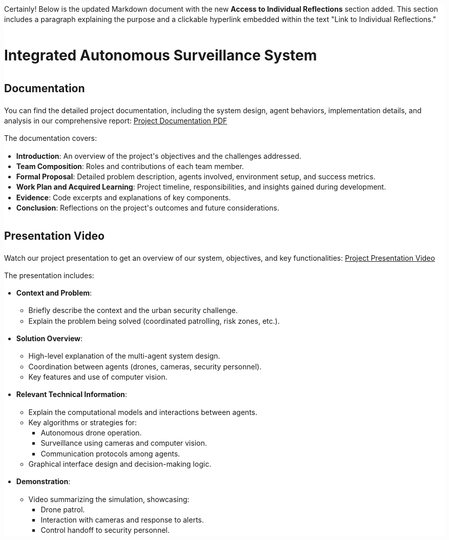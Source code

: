 Certainly! Below is the updated Markdown document with the new **Access to Individual Reflections** section added. This section includes a paragraph explaining the purpose and a clickable hyperlink embedded within the text "Link to Individual Reflections."


# Integrated Autonomous Surveillance System

## Documentation

You can find the detailed project documentation, including the system design, agent behaviors, implementation details, and analysis in our comprehensive report: [Project Documentation PDF](https://drive.google.com/file/d/1iD6f0jxEvTk9fstnWFxlKrOlumnI3duy/view?usp=sharing)

The documentation covers:

- **Introduction**: An overview of the project's objectives and the challenges addressed.
- **Team Composition**: Roles and contributions of each team member.
- **Formal Proposal**: Detailed problem description, agents involved, environment setup, and success metrics.
- **Work Plan and Acquired Learning**: Project timeline, responsibilities, and insights gained during development.
- **Evidence**: Code excerpts and explanations of key components.
- **Conclusion**: Reflections on the project's outcomes and future considerations.

## Presentation Video

Watch our project presentation to get an overview of our system, objectives, and key functionalities: [Project Presentation Video](https://drive.google.com/file/d/1ZUl4xF7xek332u1YjRMnMyrQVaFKNMhi/view?usp=sharing)

The presentation includes:

- **Context and Problem**:
  - Briefly describe the context and the urban security challenge.
  - Explain the problem being solved (coordinated patrolling, risk zones, etc.).

- **Solution Overview**:
  - High-level explanation of the multi-agent system design.
  - Coordination between agents (drones, cameras, security personnel).
  - Key features and use of computer vision.

- **Relevant Technical Information**:
  - Explain the computational models and interactions between agents.
  - Key algorithms or strategies for:
    - Autonomous drone operation.
    - Surveillance using cameras and computer vision.
    - Communication protocols among agents.
  - Graphical interface design and decision-making logic.

- **Demonstration**:
  - Video summarizing the simulation, showcasing:
    - Drone patrol.
    - Interaction with cameras and response to alerts.
    - Control handoff to security personnel.
